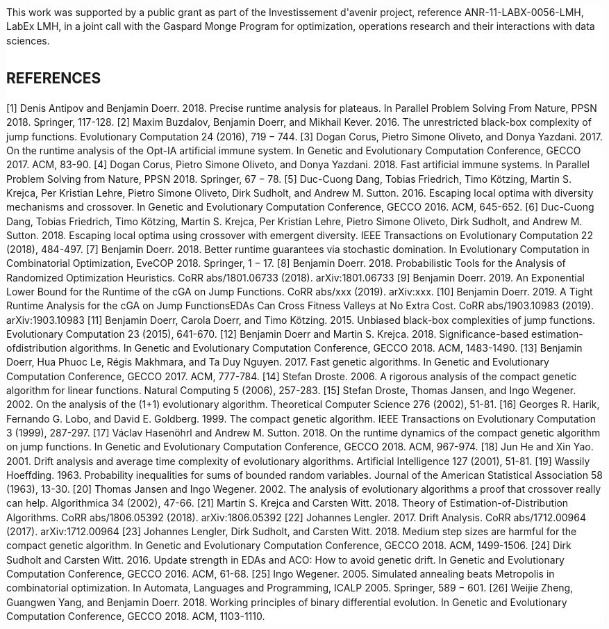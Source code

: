 This work was supported by a public grant as part of the Investissement d'avenir project, reference ANR-11-LABX-0056-LMH, LabEx LMH, in a joint call with the Gaspard Monge Program for optimization, operations research and their interactions with data sciences.

## REFERENCES

[1] Denis Antipov and Benjamin Doerr. 2018. Precise runtime analysis for plateaus. In Parallel Problem Solving From Nature, PPSN 2018. Springer, 117-128.
[2] Maxim Buzdalov, Benjamin Doerr, and Mikhail Kever. 2016. The unrestricted black-box complexity of jump functions. Evolutionary Computation 24 (2016), $719-744$.
[3] Dogan Corus, Pietro Simone Oliveto, and Donya Yazdani. 2017. On the runtime analysis of the Opt-IA artificial immune system. In Genetic and Evolutionary Computation Conference, GECCO 2017. ACM, 83-90.
[4] Dogan Corus, Pietro Simone Oliveto, and Donya Yazdani. 2018. Fast artificial immune systems. In Parallel Problem Solving from Nature, PPSN 2018. Springer, $67-78$.
[5] Duc-Cuong Dang, Tobias Friedrich, Timo Kötzing, Martin S. Krejca, Per Kristian Lehre, Pietro Simone Oliveto, Dirk Sudholt, and Andrew M. Sutton. 2016. Escaping local optima with diversity mechanisms and crossover. In Genetic and Evolutionary Computation Conference, GECCO 2016. ACM, 645-652.
[6] Duc-Cuong Dang, Tobias Friedrich, Timo Kötzing, Martin S. Krejca, Per Kristian Lehre, Pietro Simone Oliveto, Dirk Sudholt, and Andrew M. Sutton. 2018. Escaping local optima using crossover with emergent diversity. IEEE Transactions on Evolutionary Computation 22 (2018), 484-497.
[7] Benjamin Doerr. 2018. Better runtime guarantees via stochastic domination. In Evolutionary Computation in Combinatorial Optimization, EveCOP 2018. Springer, $1-17$.
[8] Benjamin Doerr. 2018. Probabilistic Tools for the Analysis of Randomized Optimization Heuristics. CoRR abs/1801.06733 (2018). arXiv:1801.06733
[9] Benjamin Doerr. 2019. An Exponential Lower Bound for the Runtime of the cGA on Jump Functions. CoRR abs/xxx (2019). arXiv:xxx.
[10] Benjamin Doerr. 2019. A Tight Runtime Analysis for the cGA on Jump FunctionsEDAs Can Cross Fitness Valleys at No Extra Cost. CoRR abs/1903.10983 (2019). arXiv:1903.10983
[11] Benjamin Doerr, Carola Doerr, and Timo Kötzing. 2015. Unbiased black-box complexities of jump functions. Evolutionary Computation 23 (2015), 641-670.
[12] Benjamin Doerr and Martin S. Krejca. 2018. Significance-based estimation-ofdistribution algorithms. In Genetic and Evolutionary Computation Conference, GECCO 2018. ACM, 1483-1490.
[13] Benjamin Doerr, Hua Phuoc Le, Régis Makhmara, and Ta Duy Nguyen. 2017. Fast genetic algorithms. In Genetic and Evolutionary Computation Conference, GECCO 2017. ACM, 777-784.
[14] Stefan Droste. 2006. A rigorous analysis of the compact genetic algorithm for linear functions. Natural Computing 5 (2006), 257-283.
[15] Stefan Droste, Thomas Jansen, and Ingo Wegener. 2002. On the analysis of the (1+1) evolutionary algorithm. Theoretical Computer Science 276 (2002), 51-81.
[16] Georges R. Harik, Fernando G. Lobo, and David E. Goldberg. 1999. The compact genetic algorithm. IEEE Transactions on Evolutionary Computation 3 (1999), 287-297.
[17] Václav Hasenöhrl and Andrew M. Sutton. 2018. On the runtime dynamics of the compact genetic algorithm on jump functions. In Genetic and Evolutionary Computation Conference, GECCO 2018. ACM, 967-974.
[18] Jun He and Xin Yao. 2001. Drift analysis and average time complexity of evolutionary algorithms. Artificial Intelligence 127 (2001), 51-81.
[19] Wassily Hoeffding. 1963. Probability inequalities for sums of bounded random variables. Journal of the American Statistical Association 58 (1963), 13-30.
[20] Thomas Jansen and Ingo Wegener. 2002. The analysis of evolutionary algorithms a proof that crossover really can help. Algorithmica 34 (2002), 47-66.
[21] Martin S. Krejca and Carsten Witt. 2018. Theory of Estimation-of-Distribution Algorithms. CoRR abs/1806.05392 (2018). arXiv:1806.05392
[22] Johannes Lengler. 2017. Drift Analysis. CoRR abs/1712.00964 (2017). arXiv:1712.00964
[23] Johannes Lengler, Dirk Sudholt, and Carsten Witt. 2018. Medium step sizes are harmful for the compact genetic algorithm. In Genetic and Evolutionary Computation Conference, GECCO 2018. ACM, 1499-1506.
[24] Dirk Sudholt and Carsten Witt. 2016. Update strength in EDAs and ACO: How to avoid genetic drift. In Genetic and Evolutionary Computation Conference, GECCO 2016. ACM, 61-68.
[25] Ingo Wegener. 2005. Simulated annealing beats Metropolis in combinatorial optimization. In Automata, Languages and Programming, ICALP 2005. Springer, $589-601$.
[26] Weijie Zheng, Guangwen Yang, and Benjamin Doerr. 2018. Working principles of binary differential evolution. In Genetic and Evolutionary Computation Conference, GECCO 2018. ACM, 1103-1110.

[^0]:    Permission to make digital or hard copies of all or part of this work for personal or classroom use is granted without fee provided that copies are not made or distributed for profit or commercial advantage and that copies bear this notice and the full citation on the first page. Copyrights for components of this work owned by others than the author(s) must be honored. Abstracting with credit is permitted. To copy otherwise, or republish, to post on servers or to redistribute to lists, requires prior specific permission and/or a fee. Request permissions from permissions@acm.org.
[^1]:    In the paper, this is stated as minimum of the two terms, but from the proofs it is clear that it should be the maximum.